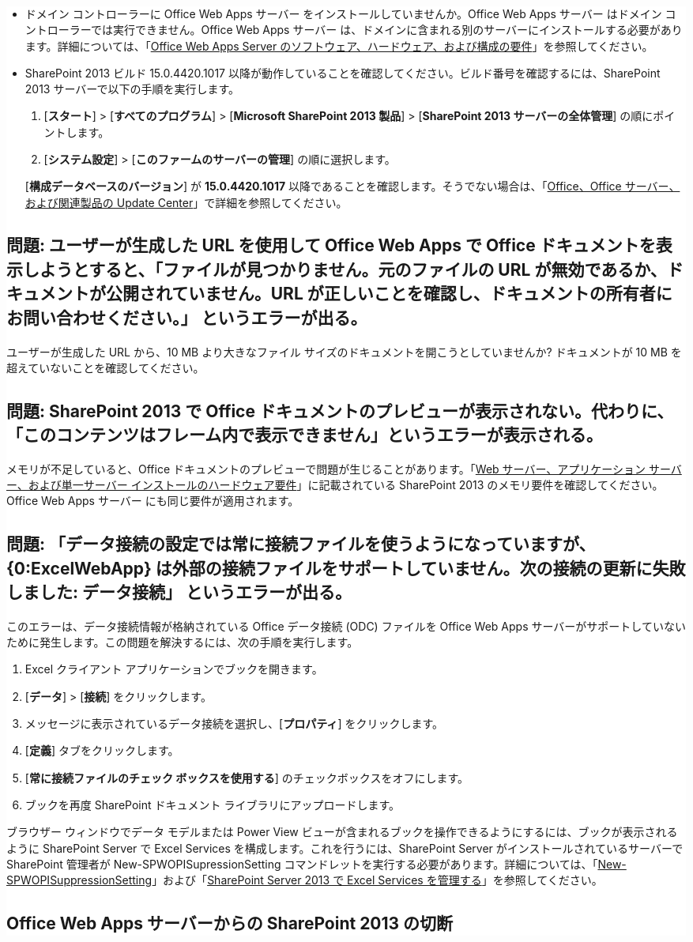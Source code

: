   - ドメイン コントローラーに Office Web Apps サーバー をインストールしていませんか。Office Web Apps サーバー はドメイン コントローラーでは実行できません。Office Web Apps サーバー は、ドメインに含まれる別のサーバーにインストールする必要があります。詳細については、「[Office Web Apps Server のソフトウェア、ハードウェア、および構成の要件](plan-office-web-apps-server.md)」を参照してください。

  - SharePoint 2013 ビルド 15.0.4420.1017 以降が動作していることを確認してください。ビルド番号を確認するには、SharePoint 2013 サーバーで以下の手順を実行します。
    
    1.  \[**スタート**\] \> \[**すべてのプログラム**\] \> \[**Microsoft SharePoint 2013 製品**\] \> \[**SharePoint 2013 サーバーの全体管理**\] の順にポイントします。
    
    2.  \[**システム設定**\] \> \[**このファームのサーバーの管理**\] の順に選択します。
    
    \[**構成データベースのバージョン**\] が **15.0.4420.1017** 以降であることを確認します。そうでない場合は、「[Office、Office サーバー、および関連製品の Update Center](http://go.microsoft.com/fwlink/p/?linkid=160585)」で詳細を参照してください。

## 問題: ユーザーが生成した URL を使用して Office Web Apps で Office ドキュメントを表示しようとすると、「ファイルが見つかりません。元のファイルの URL が無効であるか、ドキュメントが公開されていません。URL が正しいことを確認し、ドキュメントの所有者にお問い合わせください。」 というエラーが出る。

ユーザーが生成した URL から、10 MB より大きなファイル サイズのドキュメントを開こうとしていませんか? ドキュメントが 10 MB を超えていないことを確認してください。

## 問題: SharePoint 2013 で Office ドキュメントのプレビューが表示されない。代わりに、「このコンテンツはフレーム内で表示できません」というエラーが表示される。

メモリが不足していると、Office ドキュメントのプレビューで問題が生じることがあります。「[Web サーバー、アプリケーション サーバー、および単一サーバー インストールのハードウェア要件](https://technet.microsoft.com/ja-jp/4d88c402-24f2-449b-86a6-6e7afcfec0cd\(office.15\)#hwforwebserver)」に記載されている SharePoint 2013 のメモリ要件を確認してください。Office Web Apps サーバー にも同じ要件が適用されます。

## 問題: 「データ接続の設定では常に接続ファイルを使うようになっていますが、{0:ExcelWebApp} は外部の接続ファイルをサポートしていません。次の接続の更新に失敗しました: データ接続」 というエラーが出る。

このエラーは、データ接続情報が格納されている Office データ接続 (ODC) ファイルを Office Web Apps サーバーがサポートしていないために発生します。この問題を解決するには、次の手順を実行します。

1.  Excel クライアント アプリケーションでブックを開きます。

2.  \[**データ**\] \> \[**接続**\] をクリックします。

3.  メッセージに表示されているデータ接続を選択し、\[**プロパティ**\] をクリックします。

4.  \[**定義**\] タブをクリックします。

5.  \[**常に接続ファイルのチェック ボックスを使用する**\] のチェックボックスをオフにします。

6.  ブックを再度 SharePoint ドキュメント ライブラリにアップロードします。

ブラウザー ウィンドウでデータ モデルまたは Power View ビューが含まれるブックを操作できるようにするには、ブックが表示されるように SharePoint Server で Excel Services を構成します。これを行うには、SharePoint Server がインストールされているサーバーで SharePoint 管理者が New-SPWOPISupressionSetting コマンドレットを実行する必要があります。詳細については、「[New-SPWOPISuppressionSetting](https://docs.microsoft.com/en-us/powershell/module/sharepoint-server/New-SPWOPISuppressionSetting?view=sharepoint-ps)」および「[SharePoint Server 2013 で Excel Services を管理する](https://technet.microsoft.com/ja-jp/library/ee681487\(v=office.15\))」を参照してください。

## Office Web Apps サーバーからの SharePoint 2013 の切断
